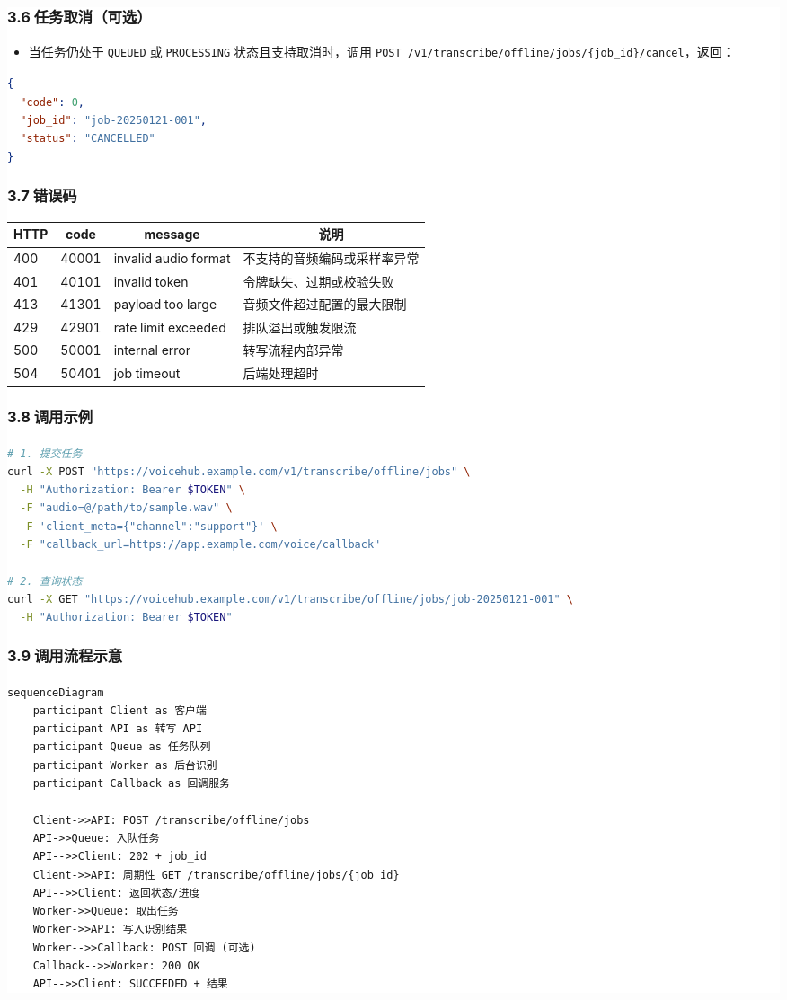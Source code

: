 ### 3.6 任务取消（可选）
- 当任务仍处于 `QUEUED` 或 `PROCESSING` 状态且支持取消时，调用 `POST /v1/transcribe/offline/jobs/{job_id}/cancel`，返回：
```json
{
  "code": 0,
  "job_id": "job-20250121-001",
  "status": "CANCELLED"
}
```

### 3.7 错误码
| HTTP | code  | message              | 说明                          |
|------|-------|----------------------|-------------------------------|
| 400  | 40001 | invalid audio format | 不支持的音频编码或采样率异常 |
| 401  | 40101 | invalid token        | 令牌缺失、过期或校验失败      |
| 413  | 41301 | payload too large    | 音频文件超过配置的最大限制    |
| 429  | 42901 | rate limit exceeded  | 排队溢出或触发限流            |
| 500  | 50001 | internal error       | 转写流程内部异常              |
| 504  | 50401 | job timeout          | 后端处理超时                  |

### 3.8 调用示例
```bash
# 1. 提交任务
curl -X POST "https://voicehub.example.com/v1/transcribe/offline/jobs" \
  -H "Authorization: Bearer $TOKEN" \
  -F "audio=@/path/to/sample.wav" \
  -F 'client_meta={"channel":"support"}' \
  -F "callback_url=https://app.example.com/voice/callback"

# 2. 查询状态
curl -X GET "https://voicehub.example.com/v1/transcribe/offline/jobs/job-20250121-001" \
  -H "Authorization: Bearer $TOKEN"
```

### 3.9 调用流程示意
```mermaid
sequenceDiagram
    participant Client as 客户端
    participant API as 转写 API
    participant Queue as 任务队列
    participant Worker as 后台识别
    participant Callback as 回调服务

    Client->>API: POST /transcribe/offline/jobs
    API->>Queue: 入队任务
    API-->>Client: 202 + job_id
    Client->>API: 周期性 GET /transcribe/offline/jobs/{job_id}
    API-->>Client: 返回状态/进度
    Worker->>Queue: 取出任务
    Worker->>API: 写入识别结果
    Worker-->>Callback: POST 回调 (可选)
    Callback-->>Worker: 200 OK
    API-->>Client: SUCCEEDED + 结果
```
